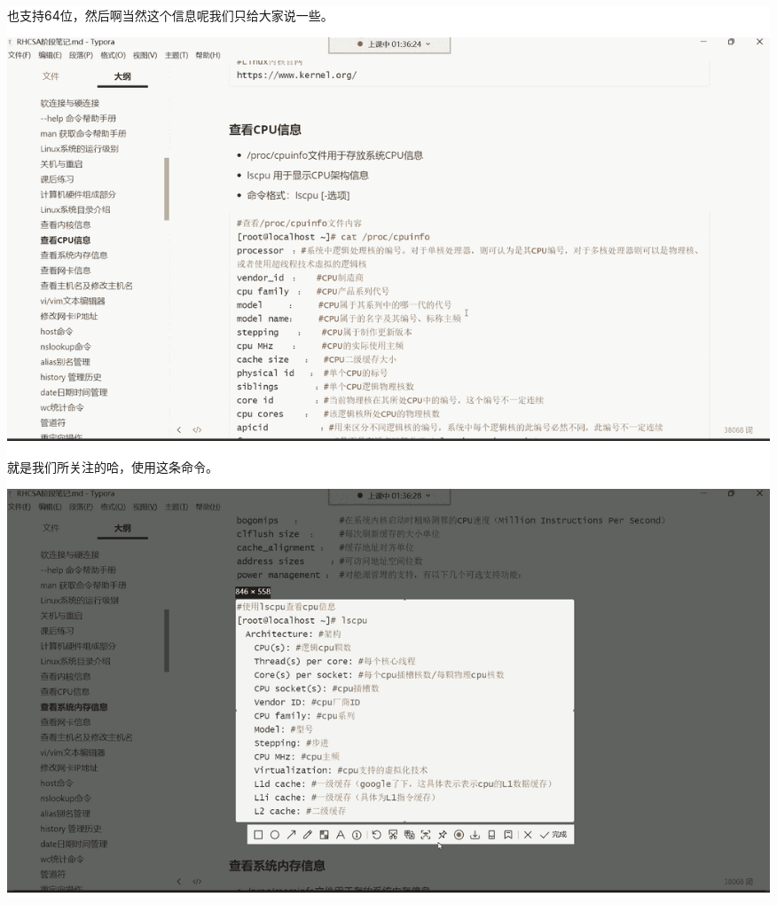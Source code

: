 也支持64位，然后啊当然这个信息呢我们只给大家说一些。

![](img/0ea52045e3a0380b3486d4f8e4b43a8e_27.png)

就是我们所关注的哈，使用这条命令。

![](img/0ea52045e3a0380b3486d4f8e4b43a8e_29.png)
